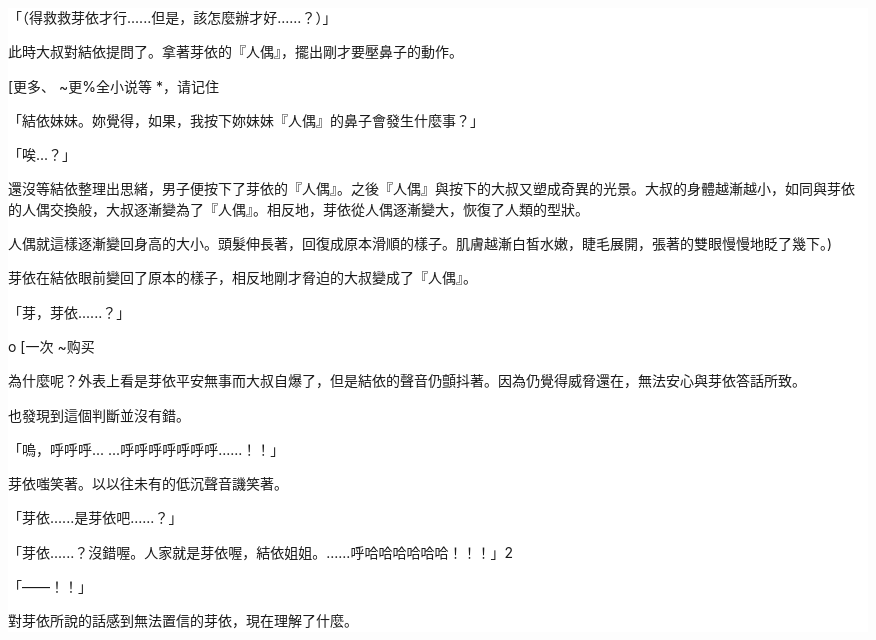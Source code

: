 


「（得救救芽依才行......但是，該怎麼辦才好......？）」





此時大叔對結依提問了。拿著芽依的『人偶』，擺出剛才要壓鼻子的動作。



 [更多、 ~更%全小说等 *，请记住



「結依妹妹。妳覺得，如果，我按下妳妹妹『人偶』的鼻子會發生什麼事？」



「唉...？」





還沒等結依整理出思緒，男子便按下了芽依的『人偶』。之後『人偶』與按下的大叔又塑成奇異的光景。大叔的身體越漸越小，如同與芽依的人偶交換般，大叔逐漸變為了『人偶』。相反地，芽依從人偶逐漸變大，恢復了人類的型狀。



人偶就這樣逐漸變回身高的大小。頭髮伸長著，回復成原本滑順的樣子。肌膚越漸白皙水嫩，睫毛展開，張著的雙眼慢慢地眨了幾下。)



芽依在結依眼前變回了原本的樣子，相反地剛才脅迫的大叔變成了『人偶』。





「芽，芽依......？」

o [一次 ~购买


為什麼呢？外表上看是芽依平安無事而大叔自爆了，但是結依的聲音仍顫抖著。因為仍覺得威脅還在，無法安心與芽依答話所致。



也發現到這個判斷並沒有錯。



「嗚，呼呼呼... ...呼呼呼呼呼呼呼......！！」





芽依嗤笑著。以以往未有的低沉聲音譏笑著。



「芽依......是芽依吧......？」



「芽依......？沒錯喔。人家就是芽依喔，結依姐姐。......呼哈哈哈哈哈哈！！！」2



「――！！」



對芽依所說的話感到無法置信的芽依，現在理解了什麼。
